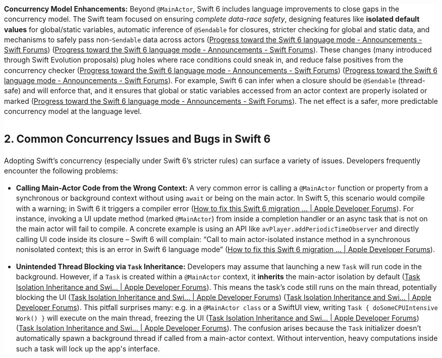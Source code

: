 **Concurrency Model Enhancements:** Beyond `@MainActor`, Swift 6 includes language improvements to close gaps in the concurrency model. The Swift team focused on ensuring *complete data-race safety*, designing features like **isolated default values** for global/static variables, automatic inference of `@Sendable` for closures, stricter checking for global and static data, and mechanisms to safely pass non-`Sendable` data across actors ([Progress toward the Swift 6 language mode - Announcements - Swift Forums](https://forums.swift.org/t/progress-toward-the-swift-6-language-mode/68315#:~:text=%2A%20SE,values%20through%20isolated%20value%20regions)) ([Progress toward the Swift 6 language mode - Announcements - Swift Forums](https://forums.swift.org/t/progress-toward-the-swift-6-language-mode/68315#:~:text=Together%2C%20these%20changes%20fill%20the,and%20can%20be%20explored%20independently)). These changes (many introduced through Swift Evolution proposals) plug holes where race conditions could sneak in, and reduce false positives from the concurrency checker ([Progress toward the Swift 6 language mode - Announcements - Swift Forums](https://forums.swift.org/t/progress-toward-the-swift-6-language-mode/68315#:~:text=There%20are%20still%20a%20number,checking%20difficult%20to%20program%20against)) ([Progress toward the Swift 6 language mode - Announcements - Swift Forums](https://forums.swift.org/t/progress-toward-the-swift-6-language-mode/68315#:~:text=Together%2C%20these%20changes%20fill%20the,and%20can%20be%20explored%20independently)). For example, Swift 6 can infer when a closure should be `@Sendable` (thread-safe) and will enforce that, and it ensures that global or static variables accessed from an actor context are properly isolated or marked ([Progress toward the Swift 6 language mode - Announcements - Swift Forums](https://forums.swift.org/t/progress-toward-the-swift-6-language-mode/68315#:~:text=%2A%20SE,values%20through%20isolated%20value%20regions)). The net effect is a safer, more predictable concurrency model at the language level.

## 2. Common Concurrency Issues and Bugs in Swift 6

Adopting Swift’s concurrency (especially under Swift 6’s stricter rules) can surface a variety of issues. Developers frequently encounter the following problems:

- **Calling Main-Actor Code from the Wrong Context:** A very common error is calling a `@MainActor` function or property from a synchronous or background context without using `await` or being on the main actor. In Swift 5, this scenario would compile with a warning; in Swift 6 it triggers a compiler error ([How to fix this Swift 6 migration … | Apple Developer Forums](https://developer.apple.com/forums/thread/763849#:~:text=Xcode%20shows%20warnings%20that%20,How%20can%20I%20fix%20this)). For instance, invoking a UI update method (marked `@MainActor`) from inside a completion handler or an async task that is not on the main actor will fail to compile. A concrete example is using an API like `avPlayer.addPeriodicTimeObserver` and directly calling UI code inside its closure – Swift 6 will complain: “Call to main actor-isolated instance method in a synchronous nonisolated context; this is an error in Swift 6 language mode” ([How to fix this Swift 6 migration … | Apple Developer Forums](https://developer.apple.com/forums/thread/763849#:~:text=Xcode%20shows%20warnings%20that%20,How%20can%20I%20fix%20this)).

- **Unintended Thread Blocking via `Task` Inheritance:** Developers may assume that launching a new `Task` will run code in the background. However, if a `Task` is created within a `@MainActor` context, it **inherits** the main-actor isolation by default ([Task Isolation Inheritance and Swi… | Apple Developer Forums](https://forums.developer.apple.com/forums/thread/761150#:~:text=So%2C%20what%E2%80%99s%20going%20on%3F%20The,on%20the%20main%20thread)). This means the task’s code still runs on the main thread, potentially blocking the UI ([Task Isolation Inheritance and Swi… | Apple Developer Forums](https://forums.developer.apple.com/forums/thread/761150#:~:text=Folks%20look%20at%20this%20code,to%20prove%20this%20to%20yourself)) ([Task Isolation Inheritance and Swi… | Apple Developer Forums](https://forums.developer.apple.com/forums/thread/761150#:~:text=The%20compiler%20doesn%E2%80%99t%20complain%20about,run%20on%20the%20main%20thread)). This pitfall surprises many: e.g. in a `@MainActor class` or a SwiftUI view, writing `Task { doSomeCPUIntensiveWork() }` will execute on the main thread, freezing the UI ([Task Isolation Inheritance and Swi… | Apple Developer Forums](https://forums.developer.apple.com/forums/thread/761150#:~:text=Folks%20look%20at%20this%20code,to%20prove%20this%20to%20yourself)) ([Task Isolation Inheritance and Swi… | Apple Developer Forums](https://forums.developer.apple.com/forums/thread/761150#:~:text=The%20compiler%20doesn%E2%80%99t%20complain%20about,run%20on%20the%20main%20thread)). The confusion arises because the `Task` initializer doesn’t automatically spawn a background thread if called from a main-actor context. Without intervention, heavy computations inside such a task will lock up the app's interface.
